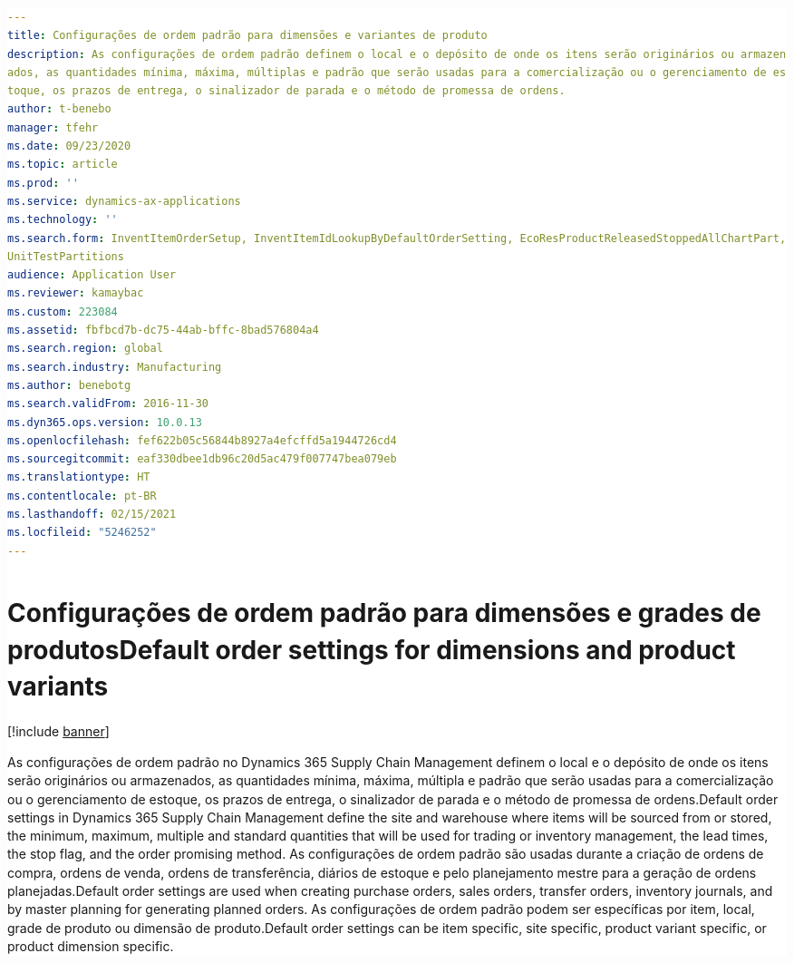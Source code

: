 ```yaml
---
title: Configurações de ordem padrão para dimensões e variantes de produto
description: As configurações de ordem padrão definem o local e o depósito de onde os itens serão originários ou armazenados, as quantidades mínima, máxima, múltiplas e padrão que serão usadas para a comercialização ou o gerenciamento de estoque, os prazos de entrega, o sinalizador de parada e o método de promessa de ordens.
author: t-benebo
manager: tfehr
ms.date: 09/23/2020
ms.topic: article
ms.prod: ''
ms.service: dynamics-ax-applications
ms.technology: ''
ms.search.form: InventItemOrderSetup, InventItemIdLookupByDefaultOrderSetting, EcoResProductReleasedStoppedAllChartPart, UnitTestPartitions
audience: Application User
ms.reviewer: kamaybac
ms.custom: 223084
ms.assetid: fbfbcd7b-dc75-44ab-bffc-8bad576804a4
ms.search.region: global
ms.search.industry: Manufacturing
ms.author: benebotg
ms.search.validFrom: 2016-11-30
ms.dyn365.ops.version: 10.0.13
ms.openlocfilehash: fef622b05c56844b8927a4efcffd5a1944726cd4
ms.sourcegitcommit: eaf330dbee1db96c20d5ac479f007747bea079eb
ms.translationtype: HT
ms.contentlocale: pt-BR
ms.lasthandoff: 02/15/2021
ms.locfileid: "5246252"
---
```

# <a name="default-order-settings-for-dimensions-and-product-variants"></a><span data-ttu-id="836ff-103">​Configurações de ordem padrão para dimensões e grades de produtos​</span><span class="sxs-lookup"><span data-stu-id="836ff-103">Default order settings for dimensions and product variants</span></span>

[!include [banner](../includes/banner.md)]

<span data-ttu-id="836ff-104">As configurações de ordem padrão no Dynamics 365 Supply Chain Management definem o local e o depósito de onde os itens serão originários ou armazenados, as quantidades mínima, máxima, múltipla e padrão que serão usadas para a comercialização ou o gerenciamento de estoque, os prazos de entrega, o sinalizador de parada e o método de promessa de ordens.</span><span class="sxs-lookup"><span data-stu-id="836ff-104">Default order settings in Dynamics 365 Supply Chain Management define the site and warehouse where items will be sourced from or stored, the minimum, maximum, multiple and standard quantities that will be used for trading or inventory management, the lead times, the stop flag, and the order promising method.</span></span> <span data-ttu-id="836ff-105">As configurações de ordem padrão são usadas durante a criação de ordens de compra, ordens de venda, ordens de transferência, diários de estoque e pelo planejamento mestre para a geração de ordens planejadas.</span><span class="sxs-lookup"><span data-stu-id="836ff-105">Default order settings are used when creating purchase orders, sales orders, transfer orders, inventory journals, and by master planning for generating planned orders.</span></span> <span data-ttu-id="836ff-106">As configurações de ordem padrão podem ser específicas por item, local, grade de produto ou dimensão de produto.</span><span class="sxs-lookup"><span data-stu-id="836ff-106">Default order settings can be item specific, site specific, product variant specific, or product dimension specific.</span></span>
